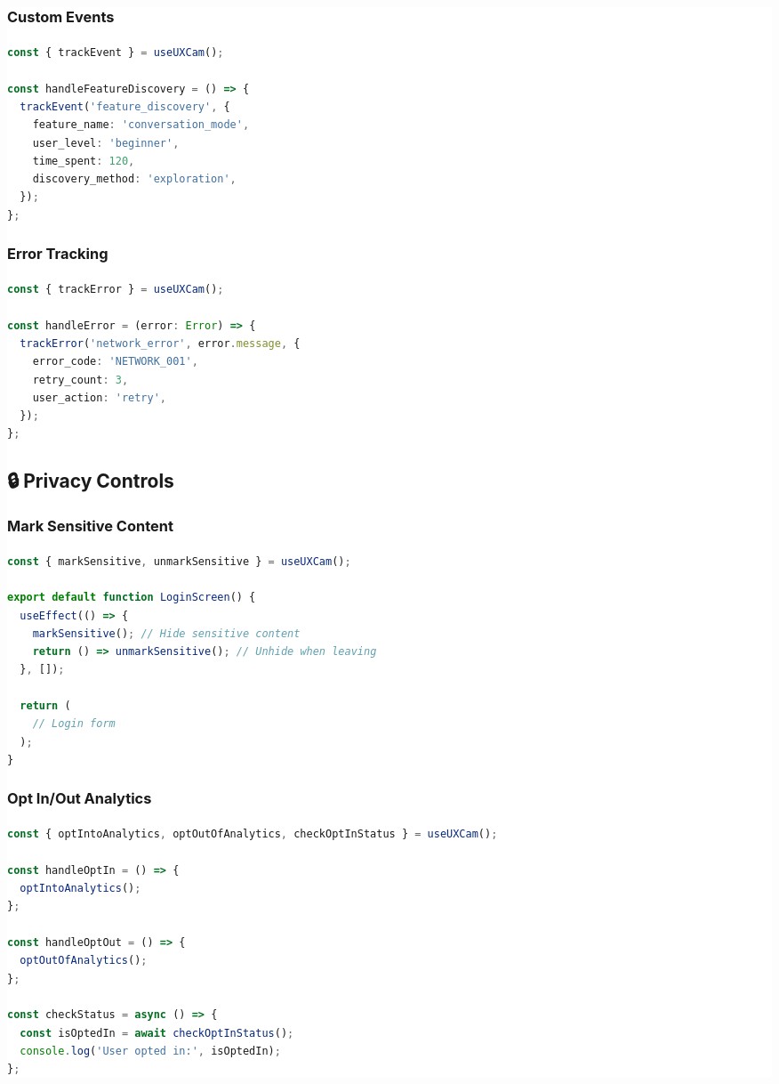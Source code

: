 ### Custom Events
```typescript
const { trackEvent } = useUXCam();

const handleFeatureDiscovery = () => {
  trackEvent('feature_discovery', {
    feature_name: 'conversation_mode',
    user_level: 'beginner',
    time_spent: 120,
    discovery_method: 'exploration',
  });
};
```

### Error Tracking
```typescript
const { trackError } = useUXCam();

const handleError = (error: Error) => {
  trackError('network_error', error.message, {
    error_code: 'NETWORK_001',
    retry_count: 3,
    user_action: 'retry',
  });
};
```

## 🔒 Privacy Controls

### Mark Sensitive Content
```typescript
const { markSensitive, unmarkSensitive } = useUXCam();

export default function LoginScreen() {
  useEffect(() => {
    markSensitive(); // Hide sensitive content
    return () => unmarkSensitive(); // Unhide when leaving
  }, []);

  return (
    // Login form
  );
}
```

### Opt In/Out Analytics
```typescript
const { optIntoAnalytics, optOutOfAnalytics, checkOptInStatus } = useUXCam();

const handleOptIn = () => {
  optIntoAnalytics();
};

const handleOptOut = () => {
  optOutOfAnalytics();
};

const checkStatus = async () => {
  const isOptedIn = await checkOptInStatus();
  console.log('User opted in:', isOptedIn);
};
```
